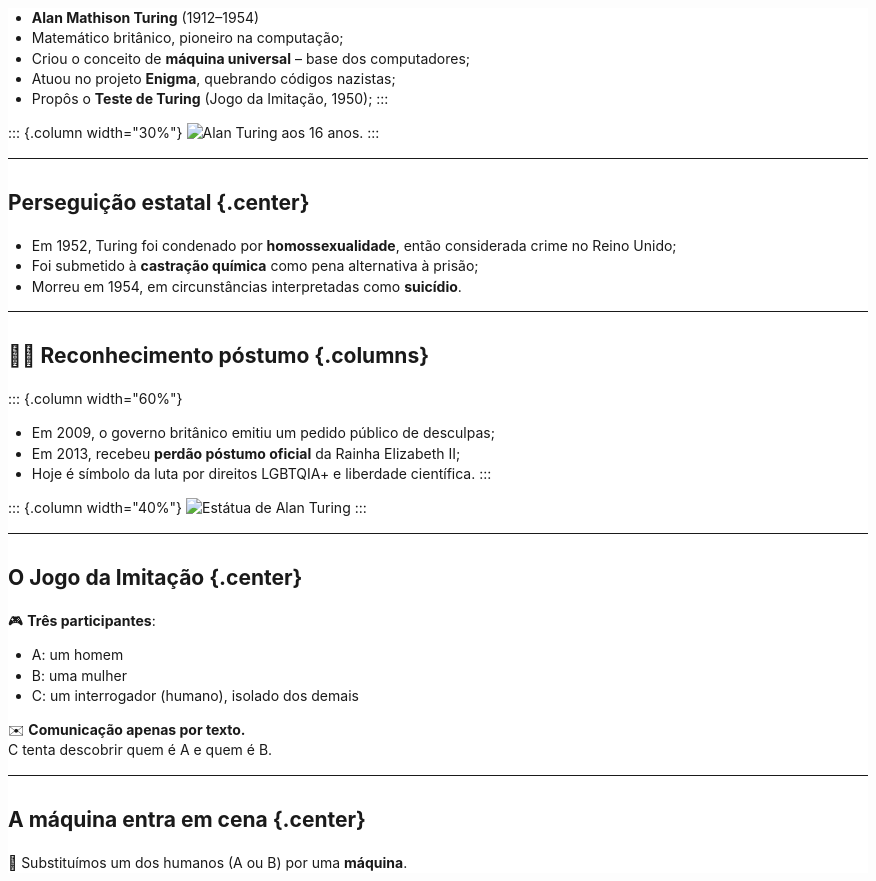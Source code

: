 - **Alan Mathison Turing** (1912–1954)  
- Matemático britânico, pioneiro na computação;
- Criou o conceito de **máquina universal** – base dos computadores;
- Atuou no projeto **Enigma**, quebrando códigos nazistas;
- Propôs o **Teste de Turing** (Jogo da Imitação, 1950);
:::

::: {.column width="30%"}
![Alan Turing aos 16 anos.](https://upload.wikimedia.org/wikipedia/commons/a/a1/Alan_Turing_Aged_16.jpg)
:::

---

## Perseguição estatal {.center}

- Em 1952, Turing foi condenado por **homossexualidade**, então considerada crime no Reino Unido;
- Foi submetido à **castração química** como pena alternativa à prisão;
- Morreu em 1954, em circunstâncias interpretadas como **suicídio**.

---

## 🏳️‍🌈 **Reconhecimento póstumo** {.columns}

::: {.column width="60%"}

- Em 2009, o governo britânico emitiu um pedido público de desculpas;
- Em 2013, recebeu **perdão póstumo oficial** da Rainha Elizabeth II;
- Hoje é símbolo da luta por direitos LGBTQIA+ e liberdade científica.
:::

::: {.column width="40%"}
![Estátua de Alan Turing](https://upload.wikimedia.org/wikipedia/commons/1/1a/Alan_Turing_by_Stephen_Kettle_2007.jpg)
:::

---

## O Jogo da Imitação {.center}

🎮 **Três participantes**:

- A: um homem  
- B: uma mulher  
- C: um interrogador (humano), isolado dos demais

✉️ **Comunicação apenas por texto.**  
C tenta descobrir quem é A e quem é B.

---

## A máquina entra em cena {.center}

🧠 Substituímos um dos humanos (A ou B) por uma **máquina**.
